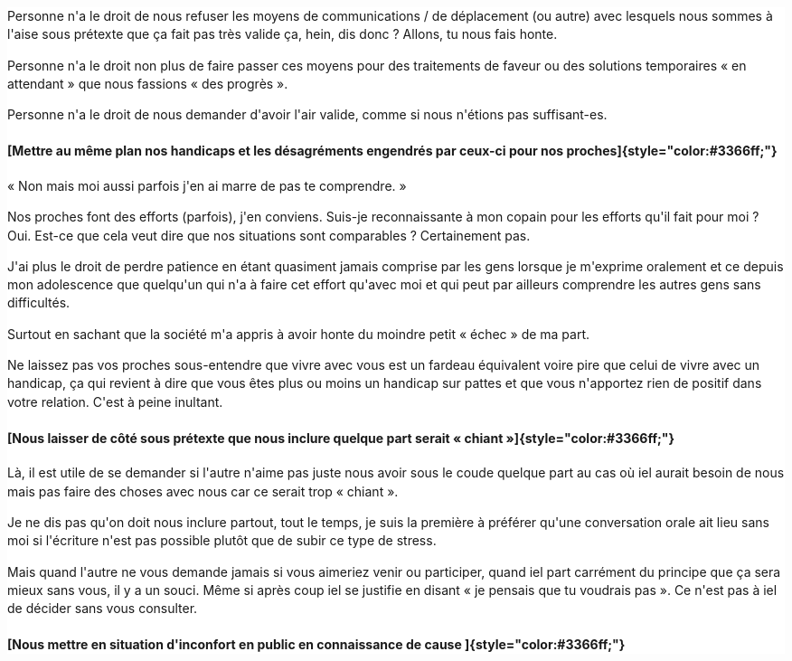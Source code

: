 Personne n'a le droit de nous refuser les moyens de communications / de
déplacement (ou autre) avec lesquels nous sommes à l'aise sous prétexte
que ça fait pas très valide ça, hein, dis donc ? Allons, tu nous fais
honte.

Personne n'a le droit non plus de faire passer ces moyens pour des
traitements de faveur ou des solutions temporaires « en attendant » que
nous fassions « des progrès ».

Personne n'a le droit de nous demander d'avoir l'air valide, comme si
nous n'étions pas suffisant-es.

#### **[Mettre au même plan nos handicaps et les désagréments engendrés par ceux-ci pour nos proches]{style="color:#3366ff;"}**

« Non mais moi aussi parfois j'en ai marre de pas te comprendre. »

Nos proches font des efforts (parfois), j'en conviens. Suis-je
reconnaissante à mon copain pour les efforts qu'il fait pour moi ? Oui.
Est-ce que cela veut dire que nos situations sont comparables ?
Certainement pas.

J'ai plus le droit de perdre patience en étant quasiment jamais comprise
par les gens lorsque je m'exprime oralement et ce depuis mon adolescence
que quelqu'un qui n'a à faire cet effort qu'avec moi et qui peut par
ailleurs comprendre les autres gens sans difficultés.

Surtout en sachant que la société m'a appris à avoir honte du moindre
petit « échec » de ma part.

Ne laissez pas vos proches sous-entendre que vivre avec vous est un
fardeau équivalent voire pire que celui de vivre avec un handicap, ça
qui revient à dire que vous êtes plus ou moins un handicap sur pattes et
que vous n'apportez rien de positif dans votre relation. C'est à peine
inultant.

#### **[Nous laisser de côté sous prétexte que nous inclure quelque part serait « chiant »]{style="color:#3366ff;"}**

Là, il est utile de se demander si l'autre n'aime pas juste nous avoir
sous le coude quelque part au cas où iel aurait besoin de nous mais pas
faire des choses avec nous car ce serait trop « chiant ».

Je ne dis pas qu'on doit nous inclure partout, tout le temps, je suis la
première à préférer qu'une conversation orale ait lieu sans moi si
l'écriture n'est pas possible plutôt que de subir ce type de stress.

Mais quand l'autre ne vous demande jamais si vous aimeriez venir ou
participer, quand iel part carrément du principe que ça sera mieux sans
vous, il y a un souci. Même si après coup iel se justifie en disant « je
pensais que tu voudrais pas ». Ce n'est pas à iel de décider sans vous
consulter.

#### [**Nous mettre en situation d'inconfort en public en connaissance de cause** ]{style="color:#3366ff;"}
